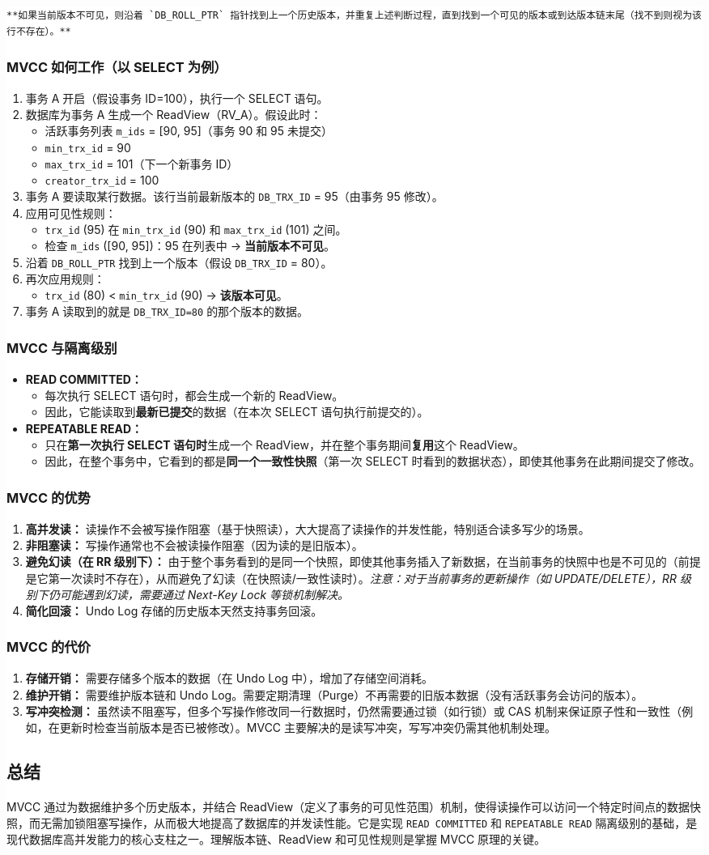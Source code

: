     **如果当前版本不可见，则沿着 `DB_ROLL_PTR` 指针找到上一个历史版本，并重复上述判断过程，直到找到一个可见的版本或到达版本链末尾（找不到则视为该行不存在）。**

### MVCC 如何工作（以 SELECT 为例）

1.  事务 A 开启（假设事务 ID=100），执行一个 SELECT 语句。
2.  数据库为事务 A 生成一个 ReadView（RV_A）。假设此时：
    *   活跃事务列表 `m_ids` = [90, 95]（事务 90 和 95 未提交）
    *   `min_trx_id` = 90
    *   `max_trx_id` = 101（下一个新事务 ID）
    *   `creator_trx_id` = 100
3.  事务 A 要读取某行数据。该行当前最新版本的 `DB_TRX_ID` = 95（由事务 95 修改）。
4.  应用可见性规则：
    *   `trx_id` (95) 在 `min_trx_id` (90) 和 `max_trx_id` (101) 之间。
    *   检查 `m_ids` ([90, 95])：95 在列表中 -> **当前版本不可见**。
5.  沿着 `DB_ROLL_PTR` 找到上一个版本（假设 `DB_TRX_ID` = 80）。
6.  再次应用规则：
    *   `trx_id` (80) < `min_trx_id` (90) -> **该版本可见**。
7.  事务 A 读取到的就是 `DB_TRX_ID=80` 的那个版本的数据。

### MVCC 与隔离级别

*   **READ COMMITTED：**
    *   每次执行 SELECT 语句时，都会生成一个新的 ReadView。
    *   因此，它能读取到**最新已提交**的数据（在本次 SELECT 语句执行前提交的）。
*   **REPEATABLE READ：**
    *   只在**第一次执行 SELECT 语句时**生成一个 ReadView，并在整个事务期间**复用**这个 ReadView。
    *   因此，在整个事务中，它看到的都是**同一个一致性快照**（第一次 SELECT 时看到的数据状态），即使其他事务在此期间提交了修改。

### MVCC 的优势

1.  **高并发读：** 读操作不会被写操作阻塞（基于快照读），大大提高了读操作的并发性能，特别适合读多写少的场景。
2.  **非阻塞读：** 写操作通常也不会被读操作阻塞（因为读的是旧版本）。
3.  **避免幻读（在 RR 级别下）：** 由于整个事务看到的是同一个快照，即使其他事务插入了新数据，在当前事务的快照中也是不可见的（前提是它第一次读时不存在），从而避免了幻读（在快照读/一致性读时）。*注意：对于当前事务的更新操作（如 UPDATE/DELETE），RR 级别下仍可能遇到幻读，需要通过 Next-Key Lock 等锁机制解决。*
4.  **简化回滚：** Undo Log 存储的历史版本天然支持事务回滚。

### MVCC 的代价

1.  **存储开销：** 需要存储多个版本的数据（在 Undo Log 中），增加了存储空间消耗。
2.  **维护开销：** 需要维护版本链和 Undo Log。需要定期清理（Purge）不再需要的旧版本数据（没有活跃事务会访问的版本）。
3.  **写冲突检测：** 虽然读不阻塞写，但多个写操作修改同一行数据时，仍然需要通过锁（如行锁）或 CAS 机制来保证原子性和一致性（例如，在更新时检查当前版本是否已被修改）。MVCC 主要解决的是读写冲突，写写冲突仍需其他机制处理。

## 总结

MVCC 通过为数据维护多个历史版本，并结合 ReadView（定义了事务的可见性范围）机制，使得读操作可以访问一个特定时间点的数据快照，而无需加锁阻塞写操作，从而极大地提高了数据库的并发读性能。它是实现 `READ COMMITTED` 和 `REPEATABLE READ` 隔离级别的基础，是现代数据库高并发能力的核心支柱之一。理解版本链、ReadView 和可见性规则是掌握 MVCC 原理的关键。

